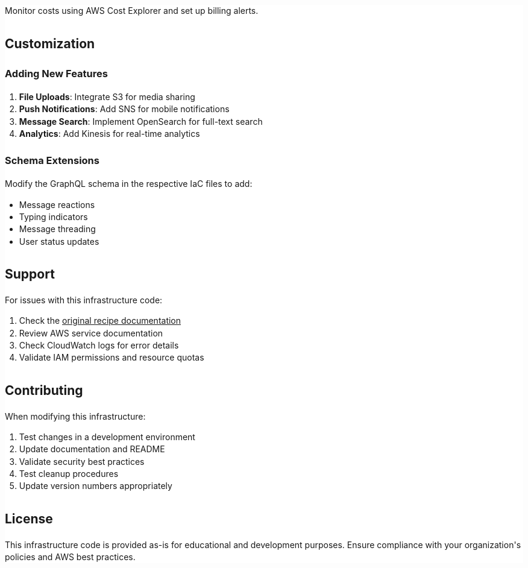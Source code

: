 Monitor costs using AWS Cost Explorer and set up billing alerts.

## Customization

### Adding New Features

1. **File Uploads**: Integrate S3 for media sharing
2. **Push Notifications**: Add SNS for mobile notifications
3. **Message Search**: Implement OpenSearch for full-text search
4. **Analytics**: Add Kinesis for real-time analytics

### Schema Extensions

Modify the GraphQL schema in the respective IaC files to add:
- Message reactions
- Typing indicators
- Message threading
- User status updates

## Support

For issues with this infrastructure code:

1. Check the [original recipe documentation](../real-time-chat-applications-appsync-graphql.md)
2. Review AWS service documentation
3. Check CloudWatch logs for error details
4. Validate IAM permissions and resource quotas

## Contributing

When modifying this infrastructure:

1. Test changes in a development environment
2. Update documentation and README
3. Validate security best practices
4. Test cleanup procedures
5. Update version numbers appropriately

## License

This infrastructure code is provided as-is for educational and development purposes. Ensure compliance with your organization's policies and AWS best practices.